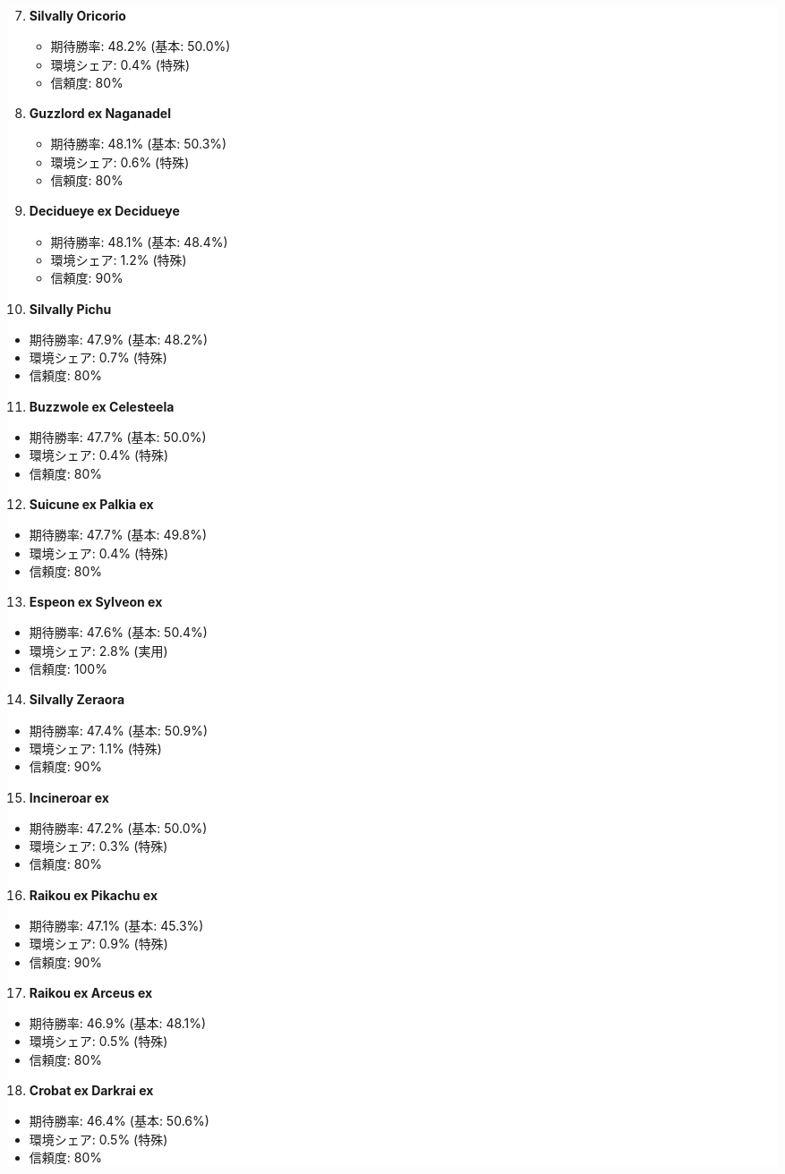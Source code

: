 7. **Silvally Oricorio**
   - 期待勝率: 48.2% (基本: 50.0%)
   - 環境シェア: 0.4% (特殊)
   - 信頼度: 80%

8. **Guzzlord ex Naganadel**
   - 期待勝率: 48.1% (基本: 50.3%)
   - 環境シェア: 0.6% (特殊)
   - 信頼度: 80%

9. **Decidueye ex Decidueye**
   - 期待勝率: 48.1% (基本: 48.4%)
   - 環境シェア: 1.2% (特殊)
   - 信頼度: 90%

10. **Silvally Pichu**
   - 期待勝率: 47.9% (基本: 48.2%)
   - 環境シェア: 0.7% (特殊)
   - 信頼度: 80%

11. **Buzzwole ex Celesteela**
   - 期待勝率: 47.7% (基本: 50.0%)
   - 環境シェア: 0.4% (特殊)
   - 信頼度: 80%

12. **Suicune ex Palkia ex**
   - 期待勝率: 47.7% (基本: 49.8%)
   - 環境シェア: 0.4% (特殊)
   - 信頼度: 80%

13. **Espeon ex Sylveon ex**
   - 期待勝率: 47.6% (基本: 50.4%)
   - 環境シェア: 2.8% (実用)
   - 信頼度: 100%

14. **Silvally Zeraora**
   - 期待勝率: 47.4% (基本: 50.9%)
   - 環境シェア: 1.1% (特殊)
   - 信頼度: 90%

15. **Incineroar ex**
   - 期待勝率: 47.2% (基本: 50.0%)
   - 環境シェア: 0.3% (特殊)
   - 信頼度: 80%

16. **Raikou ex Pikachu ex**
   - 期待勝率: 47.1% (基本: 45.3%)
   - 環境シェア: 0.9% (特殊)
   - 信頼度: 90%

17. **Raikou ex Arceus ex**
   - 期待勝率: 46.9% (基本: 48.1%)
   - 環境シェア: 0.5% (特殊)
   - 信頼度: 80%

18. **Crobat ex Darkrai ex**
   - 期待勝率: 46.4% (基本: 50.6%)
   - 環境シェア: 0.5% (特殊)
   - 信頼度: 80%
